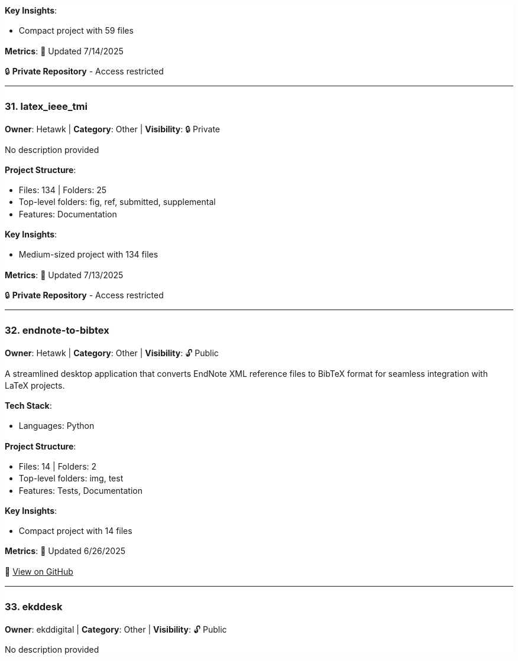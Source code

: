 **Key Insights**:
- Compact project with 59 files

**Metrics**: 📅 Updated 7/14/2025

🔒 **Private Repository** - Access restricted

---

### 31. latex_ieee_tmi

**Owner**: Hetawk | **Category**: Other | **Visibility**: 🔒 Private

No description provided

**Project Structure**:
- Files: 134 | Folders: 25
- Top-level folders: fig, ref, submitted, supplemental
- Features: Documentation

**Key Insights**:
- Medium-sized project with 134 files

**Metrics**: 📅 Updated 7/13/2025

🔒 **Private Repository** - Access restricted

---

### 32. endnote-to-bibtex

**Owner**: Hetawk | **Category**: Other | **Visibility**: 🔓 Public

A streamlined desktop application that converts EndNote XML reference files to BibTeX format for seamless integration with LaTeX projects.

**Tech Stack**:
- Languages: Python

**Project Structure**:
- Files: 14 | Folders: 2
- Top-level folders: img, test
- Features: Tests, Documentation

**Key Insights**:
- Compact project with 14 files

**Metrics**: 📅 Updated 6/26/2025

🔗 [View on GitHub](https://github.com/Hetawk/endnote-to-bibtex)

---

### 33. ekddesk

**Owner**: ekddigital | **Category**: Other | **Visibility**: 🔓 Public

No description provided
